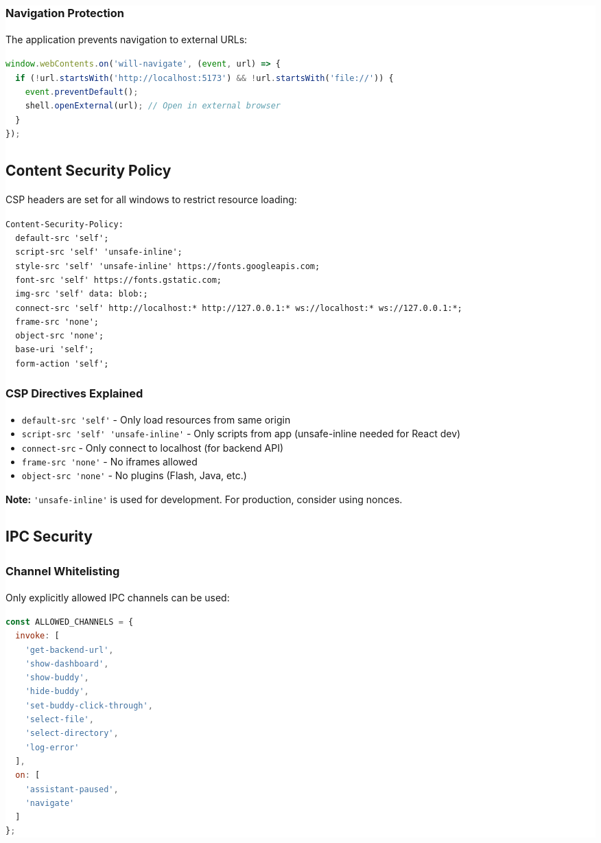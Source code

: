 ### Navigation Protection

The application prevents navigation to external URLs:

```javascript
window.webContents.on('will-navigate', (event, url) => {
  if (!url.startsWith('http://localhost:5173') && !url.startsWith('file://')) {
    event.preventDefault();
    shell.openExternal(url); // Open in external browser
  }
});
```

## Content Security Policy

CSP headers are set for all windows to restrict resource loading:

```
Content-Security-Policy:
  default-src 'self';
  script-src 'self' 'unsafe-inline';
  style-src 'self' 'unsafe-inline' https://fonts.googleapis.com;
  font-src 'self' https://fonts.gstatic.com;
  img-src 'self' data: blob:;
  connect-src 'self' http://localhost:* http://127.0.0.1:* ws://localhost:* ws://127.0.0.1:*;
  frame-src 'none';
  object-src 'none';
  base-uri 'self';
  form-action 'self';
```

### CSP Directives Explained

- `default-src 'self'` - Only load resources from same origin
- `script-src 'self' 'unsafe-inline'` - Only scripts from app (unsafe-inline needed for React dev)
- `connect-src` - Only connect to localhost (for backend API)
- `frame-src 'none'` - No iframes allowed
- `object-src 'none'` - No plugins (Flash, Java, etc.)

**Note:** `'unsafe-inline'` is used for development. For production, consider using nonces.

## IPC Security

### Channel Whitelisting

Only explicitly allowed IPC channels can be used:

```javascript
const ALLOWED_CHANNELS = {
  invoke: [
    'get-backend-url',
    'show-dashboard',
    'show-buddy',
    'hide-buddy',
    'set-buddy-click-through',
    'select-file',
    'select-directory',
    'log-error'
  ],
  on: [
    'assistant-paused',
    'navigate'
  ]
};
```
